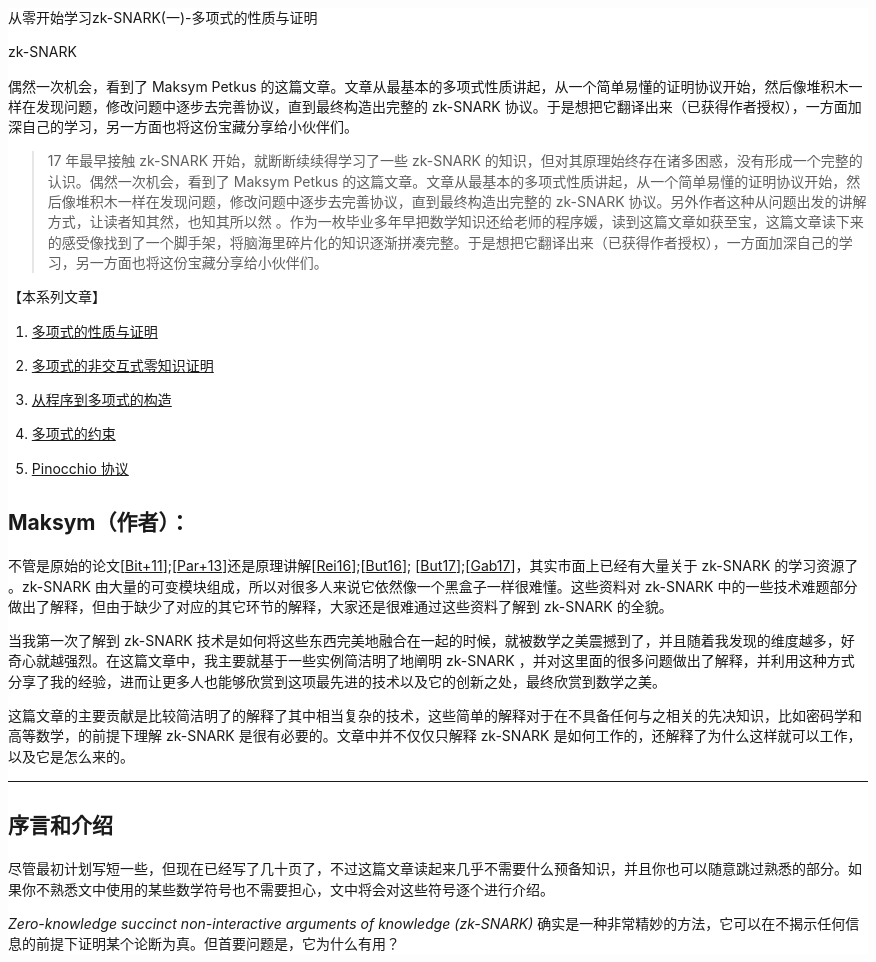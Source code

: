 
从零开始学习zk-SNARK(一)-多项式的性质与证明

zk-SNARK



偶然一次机会，看到了 Maksym Petkus 的这篇文章。文章从最基本的多项式性质讲起，从一个简单易懂的证明协议开始，然后像堆积木一样在发现问题，修改问题中逐步去完善协议，直到最终构造出完整的 zk-SNARK 协议。于是想把它翻译出来（已获得作者授权），一方面加深自己的学习，另一方面也将这份宝藏分享给小伙伴们。 
> 17 年最早接触 zk-SNARK 开始，就断断续续得学习了一些 zk-SNARK 的知识，但对其原理始终存在诸多困惑，没有形成一个完整的认识。偶然一次机会，看到了 Maksym Petkus 的这篇文章。文章从最基本的多项式性质讲起，从一个简单易懂的证明协议开始，然后像堆积木一样在发现问题，修改问题中逐步去完善协议，直到最终构造出完整的 zk-SNARK 协议。另外作者这种从问题出发的讲解方式，让读者知其然，也知其所以然 。作为一枚毕业多年早把数学知识还给老师的程序媛，读到这篇文章如获至宝，这篇文章读下来的感受像找到了一个脚手架，将脑海里碎片化的知识逐渐拼凑完整。于是想把它翻译出来（已获得作者授权），一方面加深自己的学习，另一方面也将这份宝藏分享给小伙伴们。




【本系列文章】

1. [多项式的性质与证明](https://learnblockchain.cn/article/287)

2. [多项式的非交互式零知识证明](https://learnblockchain.cn/article/329)

3. [从程序到多项式的构造](https://learnblockchain.cn/article/393)

4. [多项式的约束](https://learnblockchain.cn/article/394)

5. [Pinocchio 协议](https://learnblockchain.cn/article/493)



## Maksym（作者）：



不管是原始的论文[[Bit+11](#reference)];[[Par+13](#reference)]还是原理讲解[[Rei16](#reference)];[[But16](#reference)]; [[But17](#reference)];[[Gab17](#reference)]，其实市面上已经有大量关于 zk-SNARK 的学习资源了 。zk-SNARK 由大量的可变模块组成，所以对很多人来说它依然像一个黑盒子一样很难懂。这些资料对 zk-SNARK 中的一些技术难题部分做出了解释，但由于缺少了对应的其它环节的解释，大家还是很难通过这些资料了解到 zk-SNARK 的全貌。



当我第一次了解到 zk-SNARK 技术是如何将这些东西完美地融合在一起的时候，就被数学之美震撼到了，并且随着我发现的维度越多，好奇心就越强烈。在这篇文章中，我主要就基于一些实例简洁明了地阐明 zk-SNARK ，并对这里面的很多问题做出了解释，并利用这种方式分享了我的经验，进而让更多人也能够欣赏到这项最先进的技术以及它的创新之处，最终欣赏到数学之美。



这篇文章的主要贡献是比较简洁明了的解释了其中相当复杂的技术，这些简单的解释对于在不具备任何与之相关的先决知识，比如密码学和高等数学，的前提下理解 zk-SNARK 是很有必要的。文章中并不仅仅只解释 zk-SNARK 是如何工作的，还解释了为什么这样就可以工作，以及它是怎么来的。



-------



## 序言和介绍



尽管最初计划写短一些，但现在已经写了几十页了，不过这篇文章读起来几乎不需要什么预备知识，并且你也可以随意跳过熟悉的部分。如果你不熟悉文中使用的某些数学符号也不需要担心，文中将会对这些符号逐个进行介绍。



*Zero-knowledge succinct non-interactive arguments of knowledge (zk-SNARK)* 确实是一种非常精妙的方法，它可以在不揭示任何信息的前提下证明某个论断为真。但首要问题是，它为什么有用？
